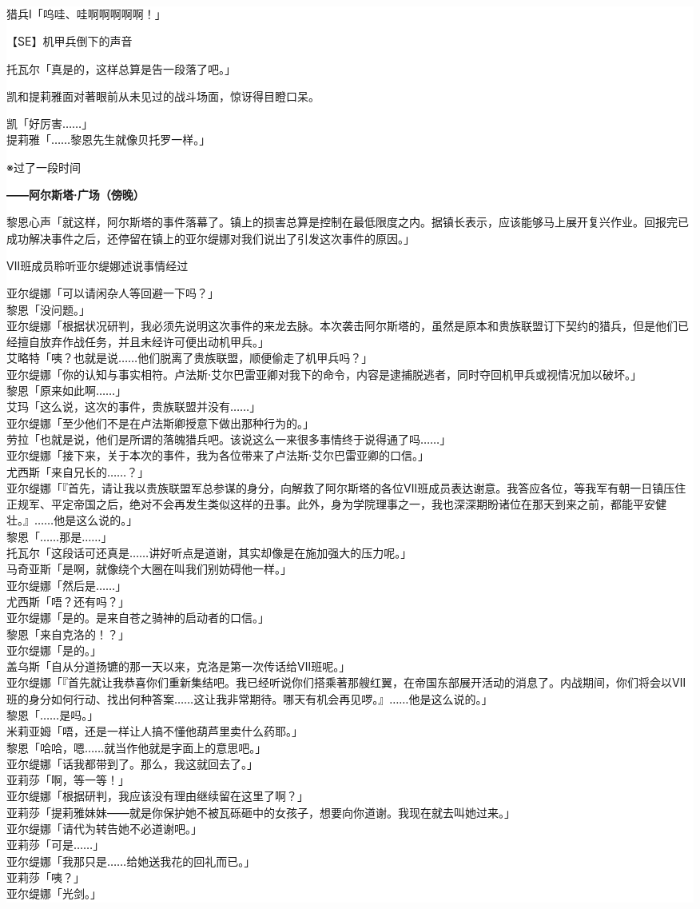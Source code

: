 猎兵I「呜哇、哇啊啊啊啊啊！」  

【SE】机甲兵倒下的声音  

托瓦尔「真是的，这样总算是告一段落了吧。」  

凯和提莉雅面对著眼前从未见过的战斗场面，惊讶得目瞪口呆。  

凯「好厉害……」  
提莉雅「……黎恩先生就像贝托罗一样。」  

※过了一段时间  

**——阿尔斯塔·广场（傍晚）**  

黎恩心声「就这样，阿尔斯塔的事件落幕了。镇上的损害总算是控制在最低限度之内。据镇长表示，应该能够马上展开复兴作业。回报完已成功解决事件之后，还停留在镇上的亚尔缇娜对我们说出了引发这次事件的原因。」  

Ⅶ班成员聆听亚尔缇娜述说事情经过  

亚尔缇娜「可以请闲杂人等回避一下吗？」  
黎恩「没问题。」  
亚尔缇娜「根据状况研判，我必须先说明这次事件的来龙去脉。本次袭击阿尔斯塔的，虽然是原本和贵族联盟订下契约的猎兵，但是他们已经擅自放弃作战任务，并且未经许可便出动机甲兵。」  
艾略特「咦？也就是说……他们脱离了贵族联盟，顺便偷走了机甲兵吗？」  
亚尔缇娜「你的认知与事实相符。卢法斯·艾尔巴雷亚卿对我下的命令，内容是逮捕脱逃者，同时夺回机甲兵或视情况加以破坏。」  
黎恩「原来如此啊……」  
艾玛「这么说，这次的事件，贵族联盟并没有……」  
亚尔缇娜「至少他们不是在卢法斯卿授意下做出那种行为的。」  
劳拉「也就是说，他们是所谓的落魄猎兵吧。该说这么一来很多事情终于说得通了吗……」  
亚尔缇娜「接下来，关于本次的事件，我为各位带来了卢法斯·艾尔巴雷亚卿的口信。」  
尤西斯「来自兄长的……？」  
亚尔缇娜「『首先，请让我以贵族联盟军总参谋的身分，向解救了阿尔斯塔的各位Ⅶ班成员表达谢意。我答应各位，等我军有朝一日镇压住正规军、平定帝国之后，绝对不会再发生类似这样的丑事。此外，身为学院理事之一，我也深深期盼诸位在那天到来之前，都能平安健壮。』……他是这么说的。」  
黎恩「……那是……」  
托瓦尔「这段话可还真是……讲好听点是道谢，其实却像是在施加强大的压力呢。」  
马奇亚斯「是啊，就像绕个大圈在叫我们别妨碍他一样。」  
亚尔缇娜「然后是……」  
尤西斯「唔？还有吗？」  
亚尔缇娜「是的。是来自苍之骑神的启动者的口信。」  
黎恩「来自克洛的！？」  
亚尔缇娜「是的。」  
盖乌斯「自从分道扬镳的那一天以来，克洛是第一次传话给Ⅶ班呢。」  
亚尔缇娜「『首先就让我恭喜你们重新集结吧。我已经听说你们搭乘著那艘红翼，在帝国东部展开活动的消息了。内战期间，你们将会以Ⅶ班的身分如何行动、找出何种答案……这让我非常期待。哪天有机会再见啰。』……他是这么说的。」  
黎恩「……是吗。」  
米莉亚姆「唔，还是一样让人搞不懂他葫芦里卖什么药耶。」  
黎恩「哈哈，嗯……就当作他就是字面上的意思吧。」  
亚尔缇娜「话我都带到了。那么，我这就回去了。」  
亚莉莎「啊，等一等！」  
亚尔缇娜「根据研判，我应该没有理由继续留在这里了啊？」  
亚莉莎「提莉雅妹妹——就是你保护她不被瓦砾砸中的女孩子，想要向你道谢。我现在就去叫她过来。」  
亚尔缇娜「请代为转告她不必道谢吧。」  
亚莉莎「可是……」  
亚尔缇娜「我那只是……给她送我花的回礼而已。」  
亚莉莎「咦？」  
亚尔缇娜「光剑。」  
